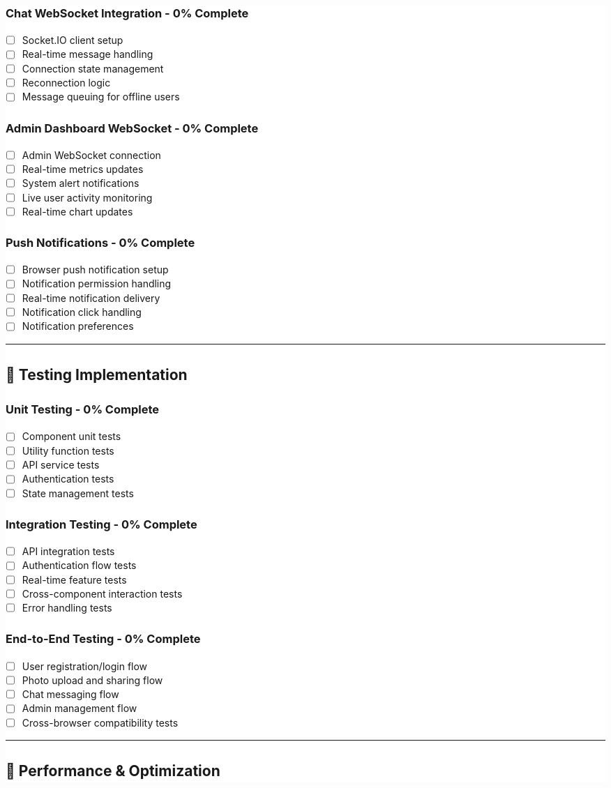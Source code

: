### **Chat WebSocket Integration** - 0% Complete
- [ ] Socket.IO client setup
- [ ] Real-time message handling
- [ ] Connection state management
- [ ] Reconnection logic
- [ ] Message queuing for offline users

### **Admin Dashboard WebSocket** - 0% Complete
- [ ] Admin WebSocket connection
- [ ] Real-time metrics updates
- [ ] System alert notifications
- [ ] Live user activity monitoring
- [ ] Real-time chart updates

### **Push Notifications** - 0% Complete
- [ ] Browser push notification setup
- [ ] Notification permission handling
- [ ] Real-time notification delivery
- [ ] Notification click handling
- [ ] Notification preferences

---

## 🧪 **Testing Implementation**

### **Unit Testing** - 0% Complete
- [ ] Component unit tests
- [ ] Utility function tests
- [ ] API service tests
- [ ] Authentication tests
- [ ] State management tests

### **Integration Testing** - 0% Complete
- [ ] API integration tests
- [ ] Authentication flow tests
- [ ] Real-time feature tests
- [ ] Cross-component interaction tests
- [ ] Error handling tests

### **End-to-End Testing** - 0% Complete
- [ ] User registration/login flow
- [ ] Photo upload and sharing flow
- [ ] Chat messaging flow
- [ ] Admin management flow
- [ ] Cross-browser compatibility tests

---

## 📱 **Performance & Optimization**
